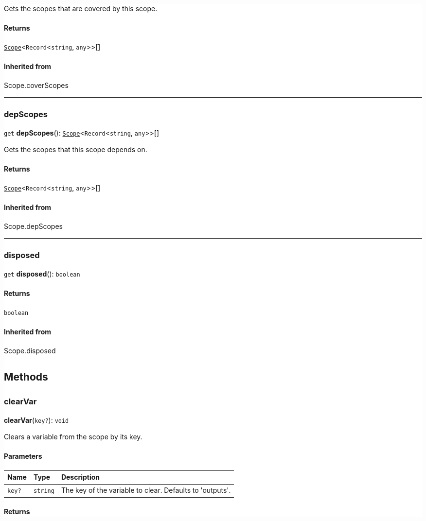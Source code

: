 Gets the scopes that are covered by this scope.

#### Returns

[`Scope`](/en/auto-docs/fixed-layout-editor/classes/Scope.md)<`Record`<`string`, `any`>>\[]

#### Inherited from

Scope.coverScopes

***

### depScopes

`get` **depScopes**(): [`Scope`](/en/auto-docs/fixed-layout-editor/classes/Scope.md)<`Record`<`string`, `any`>>\[]

Gets the scopes that this scope depends on.

#### Returns

[`Scope`](/en/auto-docs/fixed-layout-editor/classes/Scope.md)<`Record`<`string`, `any`>>\[]

#### Inherited from

Scope.depScopes

***

### disposed

`get` **disposed**(): `boolean`

#### Returns

`boolean`

#### Inherited from

Scope.disposed

## Methods

### clearVar

**clearVar**(`key?`): `void`

Clears a variable from the scope by its key.

#### Parameters

| Name | Type | Description |
| :------ | :------ | :------ |
| `key?` | `string` | The key of the variable to clear. Defaults to 'outputs'. |

#### Returns
